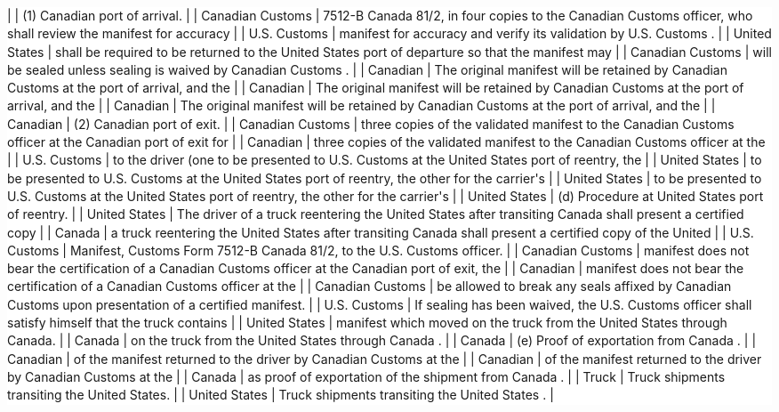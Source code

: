 |                                       |             (1)  Canadian  port of arrival.                                                                                                               |
| Canadian Customs                      | 7512-B Canada 81/2, in four copies to the Canadian Customs officer, who shall review the manifest for accuracy                                            |
| U.S. Customs                          | manifest for accuracy and verify its validation by U.S. Customs .                                                                                         |
| United States                         | shall be required to be returned to the United States port of departure so that the manifest may                                                          |
| Canadian Customs                      | will be sealed unless sealing is waived by Canadian Customs .                                                                                             |
| Canadian                              | The original manifest will be retained by  Canadian Customs at the port of arrival, and the                                                               |
| Canadian                              | The original manifest will be retained by  Canadian Customs at the port of arrival, and the                                                               |
| Canadian                              | The original manifest will be retained by  Canadian Customs at the port of arrival, and the                                                               |
| Canadian                              | (2)  Canadian  port of exit.                                                                                                                              |
| Canadian Customs                      | three copies of the validated manifest to the Canadian Customs officer at the Canadian port of exit for                                                   |
| Canadian                              | three copies of the validated manifest to the Canadian  Customs officer at the                                                                            |
| U.S. Customs                          | to the driver (one to be presented to U.S. Customs at the United States port of reentry, the                                                              |
| United States                         | to be presented to U.S. Customs at the United States port of reentry, the other for the carrier's                                                         |
| United States                         | to be presented to U.S. Customs at the United States port of reentry, the other for the carrier's                                                         |
| United States                         | (d) Procedure at  United States  port of reentry.                                                                                                         |
| United States                         | The driver of a truck reentering the  United States after transiting Canada shall present a certified copy                                                |
| Canada                                | a truck reentering the United States after transiting Canada shall present a certified copy of the United                                                 |
| U.S. Customs                          | Manifest, Customs Form 7512-B Canada 81/2, to the U.S. Customs  officer.                                                                                  |
| Canadian Customs                      | manifest does not bear the certification of a Canadian Customs officer at the Canadian port of exit, the                                                  |
| Canadian                              | manifest does not bear the certification of a Canadian  Customs officer at the                                                                            |
| Canadian Customs                      | be allowed to break any seals affixed by Canadian Customs  upon presentation of a certified manifest.                                                     |
| U.S. Customs                          | If sealing has been waived, the  U.S. Customs officer shall satisfy himself that the truck contains                                                       |
| United States                         | manifest which moved on the truck from the United States  through Canada.                                                                                 |
| Canada                                | on the truck from the United States through Canada .                                                                                                      |
| Canada                                | (e) Proof of exportation from  Canada .                                                                                                                   |
| Canadian                              | of the manifest returned to the driver by Canadian  Customs at the                                                                                        |
| Canadian                              | of the manifest returned to the driver by Canadian  Customs at the                                                                                        |
| Canada                                | as proof of exportation of the shipment from Canada .                                                                                                     |
| Truck                                 | Truck  shipments transiting the United States.                                                                                                            |
| United States                         | Truck shipments transiting the  United States .                                                                                                           |